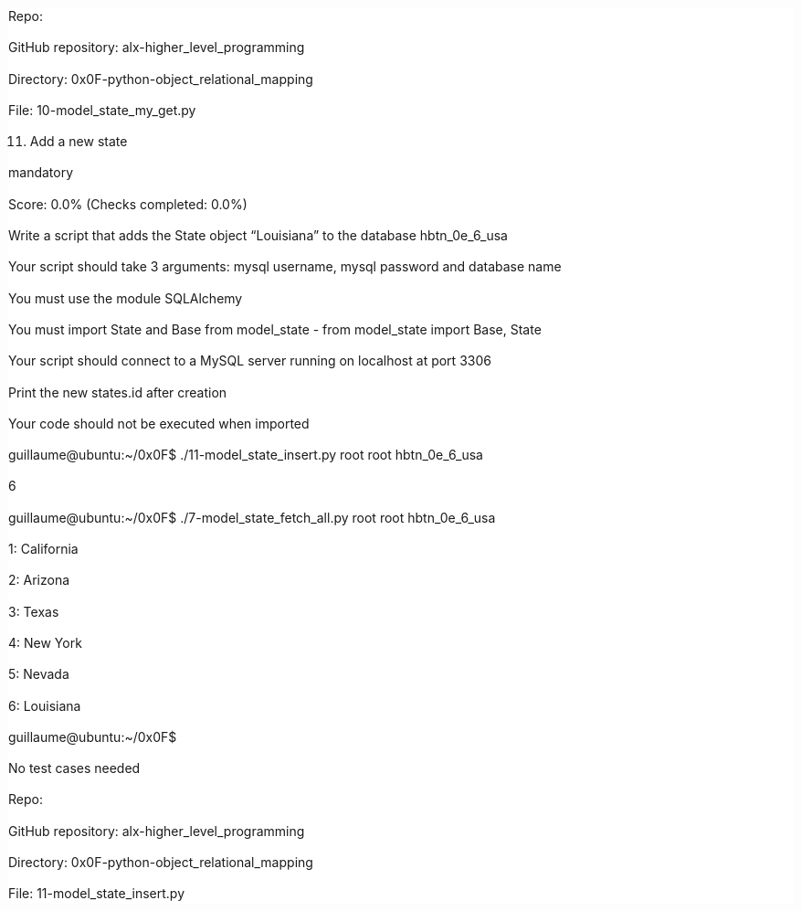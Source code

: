 Repo:



GitHub repository: alx-higher_level_programming

Directory: 0x0F-python-object_relational_mapping

File: 10-model_state_my_get.py

     

11. Add a new state

mandatory

Score: 0.0% (Checks completed: 0.0%)

Write a script that adds the State object “Louisiana” to the database hbtn_0e_6_usa



Your script should take 3 arguments: mysql username, mysql password and database name

You must use the module SQLAlchemy

You must import State and Base from model_state - from model_state import Base, State

Your script should connect to a MySQL server running on localhost at port 3306

Print the new states.id after creation

Your code should not be executed when imported

guillaume@ubuntu:~/0x0F$ ./11-model_state_insert.py root root hbtn_0e_6_usa 

6

guillaume@ubuntu:~/0x0F$ ./7-model_state_fetch_all.py root root hbtn_0e_6_usa 

1: California

2: Arizona

3: Texas

4: New York

5: Nevada

6: Louisiana

guillaume@ubuntu:~/0x0F$ 

No test cases needed



Repo:



GitHub repository: alx-higher_level_programming

Directory: 0x0F-python-object_relational_mapping

File: 11-model_state_insert.py

     